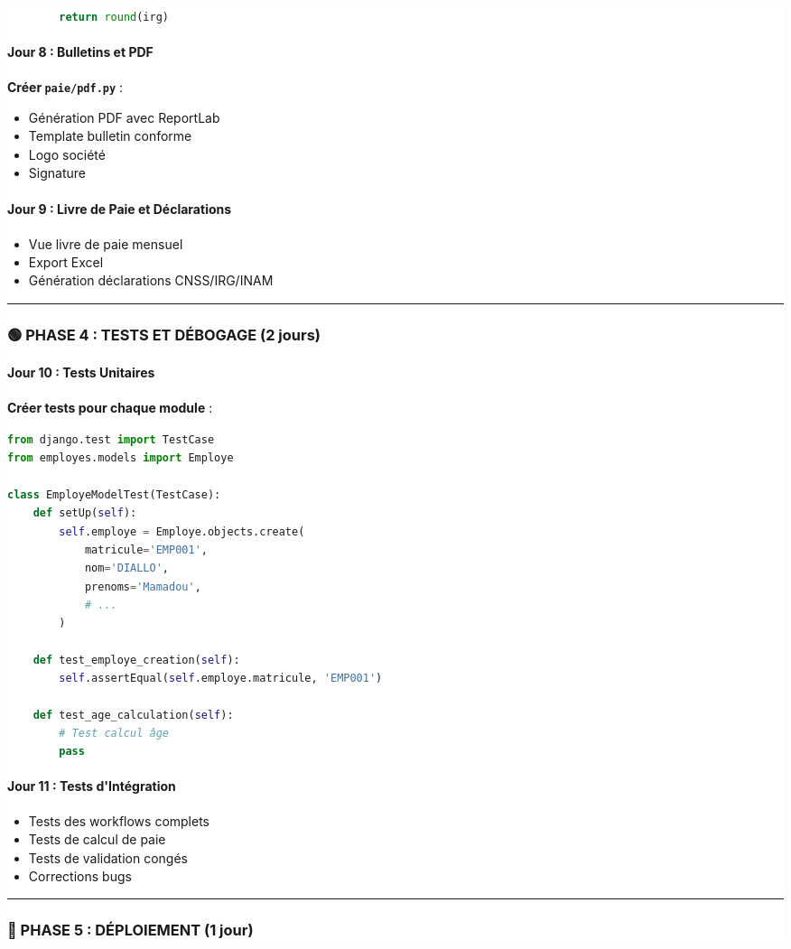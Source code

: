```python
        return round(irg)
```

#### Jour 8 : Bulletins et PDF
**Créer `paie/pdf.py`** :
- Génération PDF avec ReportLab
- Template bulletin conforme
- Logo société
- Signature

#### Jour 9 : Livre de Paie et Déclarations
- Vue livre de paie mensuel
- Export Excel
- Génération déclarations CNSS/IRG/INAM

---

### 🟢 PHASE 4 : TESTS ET DÉBOGAGE (2 jours)

#### Jour 10 : Tests Unitaires
**Créer tests pour chaque module** :
```python
from django.test import TestCase
from employes.models import Employe

class EmployeModelTest(TestCase):
    def setUp(self):
        self.employe = Employe.objects.create(
            matricule='EMP001',
            nom='DIALLO',
            prenoms='Mamadou',
            # ...
        )
    
    def test_employe_creation(self):
        self.assertEqual(self.employe.matricule, 'EMP001')
    
    def test_age_calculation(self):
        # Test calcul âge
        pass
```

#### Jour 11 : Tests d'Intégration
- Tests des workflows complets
- Tests de calcul de paie
- Tests de validation congés
- Corrections bugs

---

### 🔵 PHASE 5 : DÉPLOIEMENT (1 jour)

